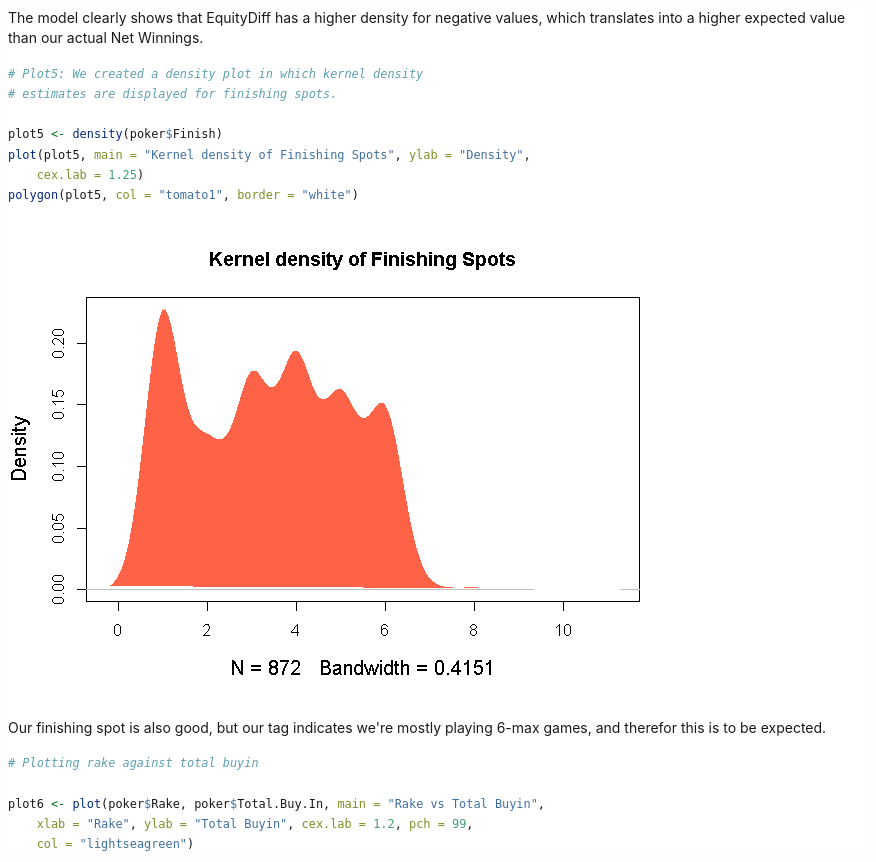 The model clearly shows that EquityDiff has a higher density for negative values, which translates into a higher expected value than our actual Net Winnings. 


```r
# Plot5: We created a density plot in which kernel density
# estimates are displayed for finishing spots.

plot5 <- density(poker$Finish)
plot(plot5, main = "Kernel density of Finishing Spots", ylab = "Density", 
    cex.lab = 1.25)
polygon(plot5, col = "tomato1", border = "white")
```

<img src="https://github.com/exp0mnom/R/blob/master/images/More%20plotting-1.png">

Our finishing spot is also good, but our tag indicates we're mostly playing 6-max games, and therefor this is to be expected.


```r
# Plotting rake against total buyin

plot6 <- plot(poker$Rake, poker$Total.Buy.In, main = "Rake vs Total Buyin", 
    xlab = "Rake", ylab = "Total Buyin", cex.lab = 1.2, pch = 99, 
    col = "lightseagreen")
```
